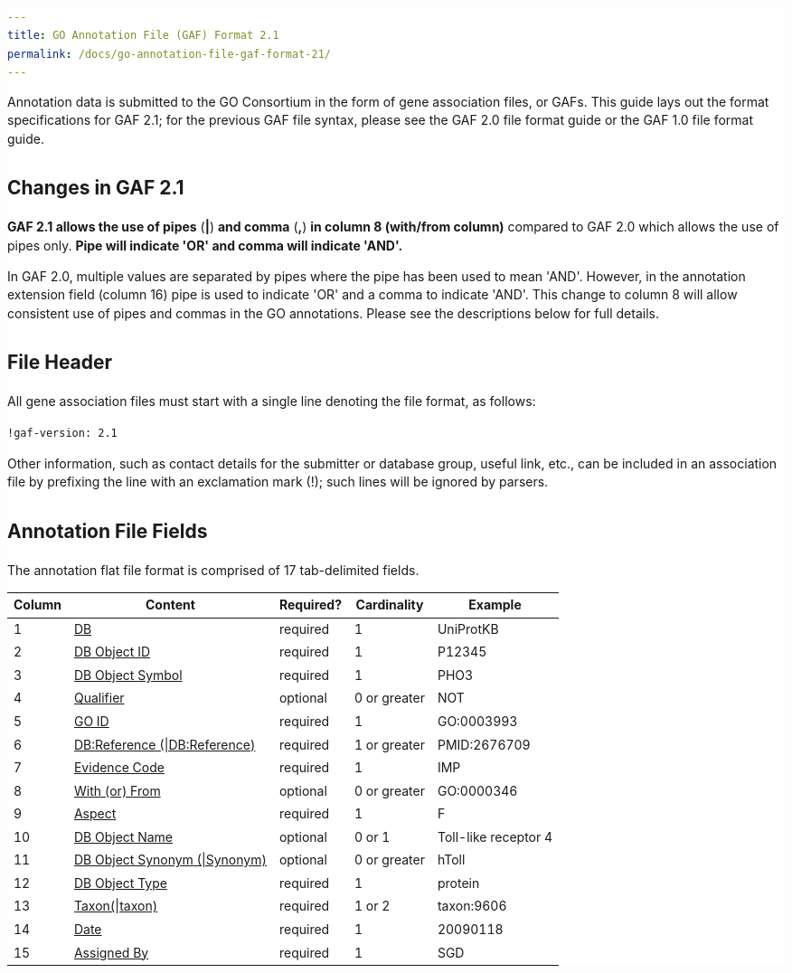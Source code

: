 ```yaml
---
title: GO Annotation File (GAF) Format 2.1
permalink: /docs/go-annotation-file-gaf-format-21/
---
```





Annotation data is submitted to the GO Consortium in the form of gene association files, or GAFs. This guide lays out the format specifications for GAF 2.1; for the previous GAF file syntax, please see the GAF 2.0 file format guide or the GAF 1.0 file format guide.

## Changes in GAF 2.1

**GAF 2.1 allows the use of pipes** (**|**) **and comma** (**,**) **in column 8 (with/from column)** compared to GAF 2.0 which allows the use of pipes only. **Pipe will indicate 'OR' and comma will indicate 'AND'.**

In GAF 2.0, multiple values are separated by pipes where the pipe has been used to mean 'AND'. However, in the annotation extension field (column 16) pipe is used to indicate 'OR' and a comma to indicate 'AND'. This change to column 8 will allow consistent use of pipes and commas in the GO annotations. Please see the descriptions below for full details.
## File Header

All gene association files must start with a single line denoting the file format, as follows:

    !gaf-version: 2.1

Other information, such as contact details for the submitter or database group, useful link, etc., can be included in an association file by prefixing the line with an exclamation mark (!); such lines will be ignored by parsers.
## Annotation File Fields

The annotation flat file format is comprised of 17 tab-delimited fields.

| Column 	| Content 	| Required? 	| Cardinality 	| Example|
|----------|---------|-------------|---------|--------|
| 1 	| [DB](#db-column-1 "Definition and requirements for DB (column 1)")	| required 	| 1 |	UniProtKB|
| 2 	| [DB Object ID](#db-object-id-column-2 "Definition and requirements for DB Object ID (column 2)") 	| required 	| 1 |	P12345|
| 3 	|  [DB Object Symbol](#db-object-symbol-column-3 "Definition and requirements for DB Object Symbol (column 3)") 	| required 	| 1 |	PHO3|
| 4 	| [Qualifier](#qualifier-column-4 "Definition and requirements for Qualifier (column 4)") 	| optional 	| 0 or greater |	NOT|
| 5 	| [GO ID](#go-id-column-5 "Definition and requirements for GO ID (column 5)") 	| required 	| 1 |	GO:0003993|
| 6 	| [DB:Reference (\|DB:Reference)](#dbreference-column-6 "Definition and requirements for DB:Reference (column 6)") 	| required 	| 1 or greater |	PMID:2676709|
| 7 	| [Evidence Code](#evidence-code-column-7 "Definition and requirements for Evidence Code (column 7)") 	| required 	| 1 |	IMP|
| 8 	| [With (or) From](#with-or-from-column-8 "Definition and requirements for With [or] From (column 8)") 	| optional 	| 0 or greater |	GO:0000346|
| 9 	| [Aspect](#aspect-column-9 "Definition and requirements for Aspect (column 9)") 	| required 	| 1 |	F|
| 10 	| [DB Object Name](#db-object-name-column-10 "Definition and requirements for DB Object Name (column 10)") 	| optional |	0 or 1 |	Toll-like receptor 4|
| 11 	| [DB Object Synonym (\|Synonym)](#db-object-synonym-column-11 "Definition and requirements for DB Object Synonym (column 11)") 	| optional |	0 or greater |	hToll|Tollbooth|
| 12 	| [DB Object Type](#db-object-type-column-12 "Definition and requirements for DB Object Type (column 12)") 	| required |	1 |	protein|
| 13 	| [Taxon(\|taxon)](#taxon-column-13 "Definition and requirements for Taxon (column 13)")	| required |	1 or 2 |	taxon:9606|
| 14 	| [Date](#date-column-14 "Definition and requirements for Date (column 14)") 	| required |	1 |	20090118|
| 15 	| [Assigned By](#assigned-by-column-15 "Definition and requirements for Assigned By (column 15)") 	| required |	1 |	SGD|
